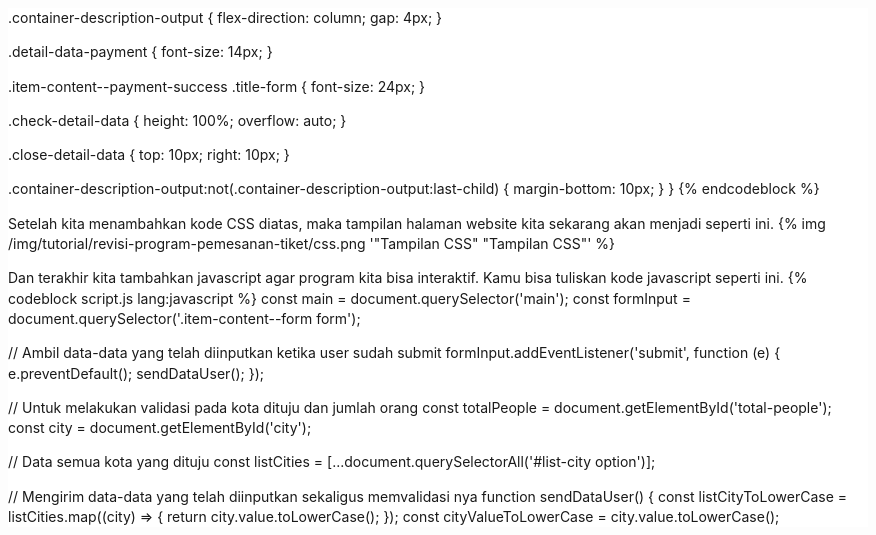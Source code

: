   .container-description-output {
    flex-direction: column;
    gap: 4px;
  }

  .detail-data-payment {
    font-size: 14px;
  }

  .item-content--payment-success .title-form {
    font-size: 24px;
  }

  .check-detail-data {
    height: 100%;
    overflow: auto;
  }

  .close-detail-data {
    top: 10px;
    right: 10px;
  }

  .container-description-output:not(.container-description-output:last-child) {
    margin-bottom: 10px;
  }
}
{% endcodeblock %}

Setelah kita menambahkan kode CSS diatas, maka tampilan halaman website kita sekarang akan menjadi seperti ini.
{% img /img/tutorial/revisi-program-pemesanan-tiket/css.png '"Tampilan CSS" "Tampilan CSS"' %}

Dan terakhir kita tambahkan javascript agar program kita bisa interaktif. Kamu bisa tuliskan kode javascript seperti ini.
{% codeblock script.js lang:javascript %}
const main = document.querySelector('main');
const formInput = document.querySelector('.item-content--form form');

// Ambil data-data yang telah diinputkan ketika user sudah submit
formInput.addEventListener('submit', function (e) {
  e.preventDefault();
  sendDataUser();
});

// Untuk melakukan validasi pada kota dituju dan jumlah orang
const totalPeople = document.getElementById('total-people');
const city = document.getElementById('city');

// Data semua kota yang dituju
const listCities = [...document.querySelectorAll('#list-city option')];

// Mengirim data-data yang telah diinputkan sekaligus memvalidasi nya
function sendDataUser() {
  const listCityToLowerCase = listCities.map((city) => {
    return city.value.toLowerCase();
  });
  const cityValueToLowerCase = city.value.toLowerCase();
